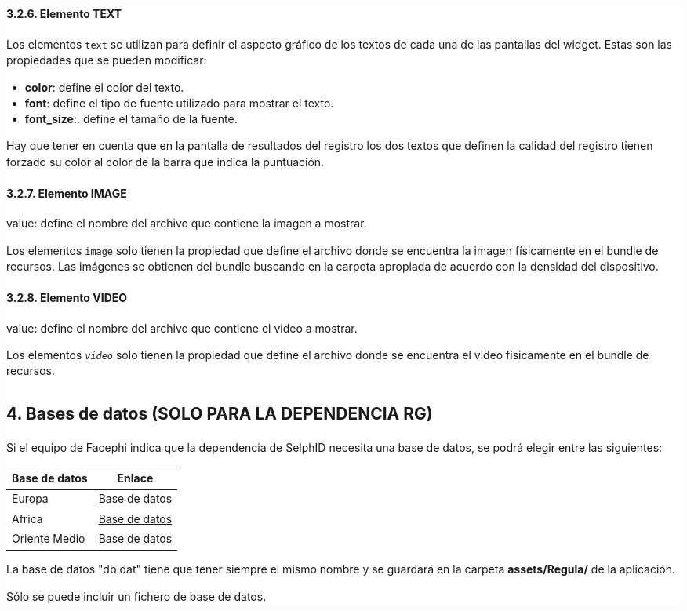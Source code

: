 #### 3.2.6. Elemento TEXT

Los elementos `text` se utilizan para definir el aspecto gráfico de los textos de cada una de las pantallas del widget. Estas son las propiedades que se pueden modificar:

- **color**: define el color del texto.
- **font**: define el tipo de fuente utilizado para mostrar el texto.
- **font_size**:. define el tamaño de la fuente.

Hay que tener en cuenta que en la pantalla de resultados del registro los dos textos que definen la calidad del registro tienen forzado su color al color de la barra que indica la puntuación.

#### 3.2.7. Elemento IMAGE

value: define el nombre del archivo que contiene la imagen a mostrar.

Los elementos `image` solo tienen la propiedad que define el archivo donde se encuentra la imagen físicamente en el bundle de recursos. Las imágenes se obtienen del bundle buscando en la carpeta apropiada de acuerdo con la densidad del dispositivo.

#### 3.2.8. Elemento VIDEO

value: define el nombre del archivo que contiene el video a mostrar.

Los elementos _`video`_ solo tienen la propiedad que define el archivo donde se encuentra el video físicamente en el bundle de recursos.

## 4. Bases de datos (SOLO PARA LA DEPENDENCIA RG)

Si el equipo de Facephi indica que la dependencia de SelphID necesita una base de datos, se podrá elegir entre las siguientes:

| **Base de datos** | **Enlace**                                                                                                                                      |
| ----------------- | ----------------------------------------------------------------------------------------------------------------------------------------------- |
| Europa            | <a href="https://facephicorp.jfrog.io/artifactory/resources-public-fphi/selphid-databases/eur/db.dat" rel="nofollow"> Base de datos</a>         |
| Africa            | <a href="https://facephicorp.jfrog.io/artifactory/resources-public-fphi/selphid-databases/africa/db.dat" rel="nofollow"> Base de datos</a>      |
| Oriente Medio     | <a href="https://facephicorp.jfrog.io/artifactory/resources-public-fphi/selphid-databases/middle-east/db.dat" rel="nofollow"> Base de datos</a> |

La base de datos "db.dat" tiene que tener siempre el mismo nombre y se guardará en la carpeta **assets/Regula/** de la aplicación.

Sólo se puede incluir un fichero de base de datos.

